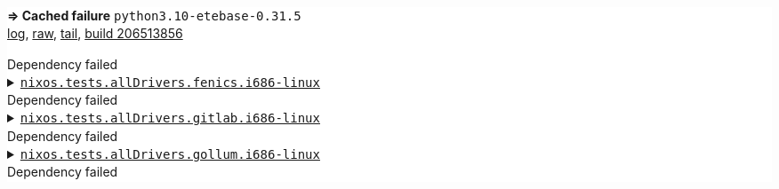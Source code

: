 <b>=> Cached failure</b> <tt>python3.10-etebase-0.31.5</tt> <br /> <a href='https://hydra.nixos.org/build/206774645/nixlog/1'>log</a>, <a href='https://hydra.nixos.org/build/206774645/nixlog/1/raw'>raw</a>, <a href='https://hydra.nixos.org/build/206774645/nixlog/1/tail'>tail</a>, <a href='https://hydra.nixos.org/build/206513856'>build 206513856</a>
</li>
</ul>
</details>
</td>
<td>Dependency failed</td>
</tr>
<tr>
<td>
<details><summary>
<tt><a href='https://hydra.nixos.org/build/206772041'>nixos.tests.allDrivers.fenics.i686-linux</a></tt>
</summary></details>
</td>
<td>Dependency failed</td>
</tr>
<tr>
<td>
<details><summary>
<tt><a href='https://hydra.nixos.org/build/206773378'>nixos.tests.allDrivers.gitlab.i686-linux</a></tt>
</summary></details>
</td>
<td>Dependency failed</td>
</tr>
<tr>
<td>
<details><summary>
<tt><a href='https://hydra.nixos.org/build/206770752'>nixos.tests.allDrivers.gollum.i686-linux</a></tt>
</summary></details>
</td>
<td>Dependency failed</td>
</tr>